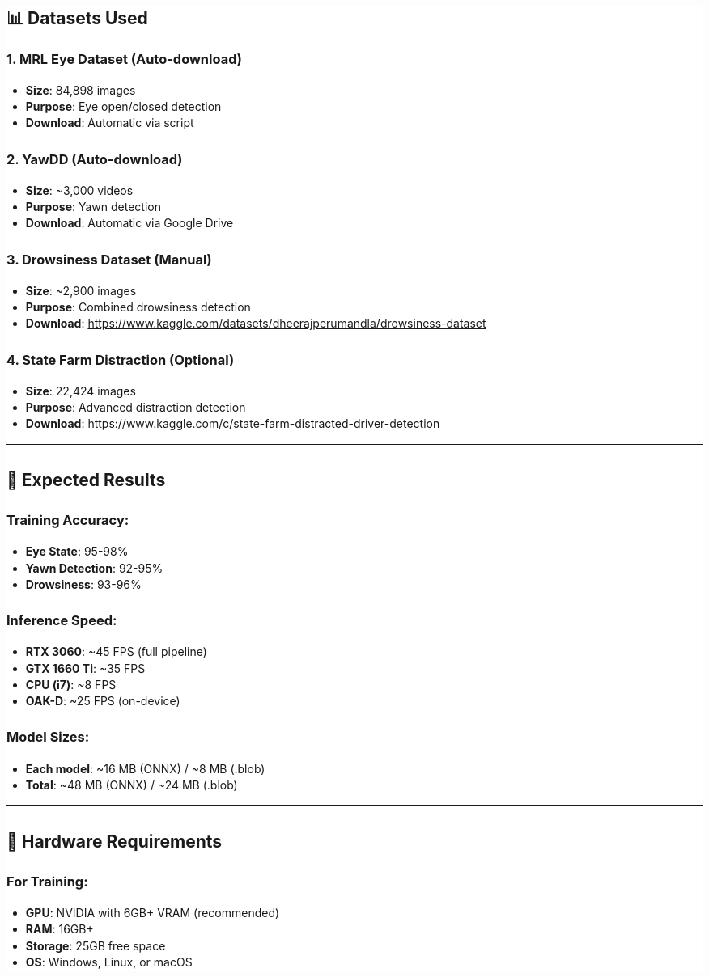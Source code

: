 
## 📊 Datasets Used

### 1. MRL Eye Dataset (Auto-download)
- **Size**: 84,898 images
- **Purpose**: Eye open/closed detection
- **Download**: Automatic via script

### 2. YawDD (Auto-download)
- **Size**: ~3,000 videos
- **Purpose**: Yawn detection
- **Download**: Automatic via Google Drive

### 3. Drowsiness Dataset (Manual)
- **Size**: ~2,900 images
- **Purpose**: Combined drowsiness detection
- **Download**: https://www.kaggle.com/datasets/dheerajperumandla/drowsiness-dataset

### 4. State Farm Distraction (Optional)
- **Size**: 22,424 images
- **Purpose**: Advanced distraction detection
- **Download**: https://www.kaggle.com/c/state-farm-distracted-driver-detection

---

## 🎯 Expected Results

### Training Accuracy:
- **Eye State**: 95-98%
- **Yawn Detection**: 92-95%
- **Drowsiness**: 93-96%

### Inference Speed:
- **RTX 3060**: ~45 FPS (full pipeline)
- **GTX 1660 Ti**: ~35 FPS
- **CPU (i7)**: ~8 FPS
- **OAK-D**: ~25 FPS (on-device)

### Model Sizes:
- **Each model**: ~16 MB (ONNX) / ~8 MB (.blob)
- **Total**: ~48 MB (ONNX) / ~24 MB (.blob)

---

## 🔧 Hardware Requirements

### For Training:
- **GPU**: NVIDIA with 6GB+ VRAM (recommended)
- **RAM**: 16GB+
- **Storage**: 25GB free space
- **OS**: Windows, Linux, or macOS
